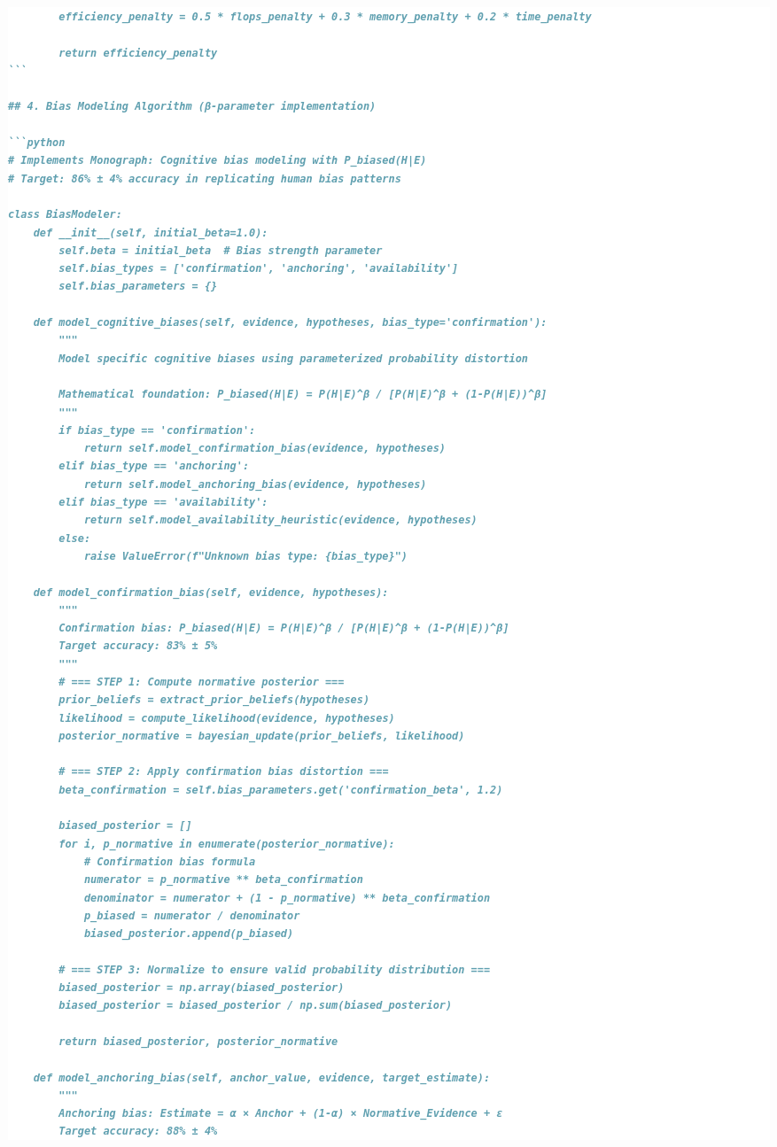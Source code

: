 ````md resume-2025-novabright/chapters/Chapter_04_Core_Algorithms_and_Implementation.md
        efficiency_penalty = 0.5 * flops_penalty + 0.3 * memory_penalty + 0.2 * time_penalty
        
        return efficiency_penalty
```

## 4. Bias Modeling Algorithm (β-parameter implementation)

```python
# Implements Monograph: Cognitive bias modeling with P_biased(H|E)
# Target: 86% ± 4% accuracy in replicating human bias patterns

class BiasModeler:
    def __init__(self, initial_beta=1.0):
        self.beta = initial_beta  # Bias strength parameter
        self.bias_types = ['confirmation', 'anchoring', 'availability']
        self.bias_parameters = {}
        
    def model_cognitive_biases(self, evidence, hypotheses, bias_type='confirmation'):
        """
        Model specific cognitive biases using parameterized probability distortion
        
        Mathematical foundation: P_biased(H|E) = P(H|E)^β / [P(H|E)^β + (1-P(H|E))^β]
        """
        if bias_type == 'confirmation':
            return self.model_confirmation_bias(evidence, hypotheses)
        elif bias_type == 'anchoring':
            return self.model_anchoring_bias(evidence, hypotheses)
        elif bias_type == 'availability':
            return self.model_availability_heuristic(evidence, hypotheses)
        else:
            raise ValueError(f"Unknown bias type: {bias_type}")
            
    def model_confirmation_bias(self, evidence, hypotheses):
        """
        Confirmation bias: P_biased(H|E) = P(H|E)^β / [P(H|E)^β + (1-P(H|E))^β]
        Target accuracy: 83% ± 5%
        """
        # === STEP 1: Compute normative posterior ===
        prior_beliefs = extract_prior_beliefs(hypotheses)
        likelihood = compute_likelihood(evidence, hypotheses)
        posterior_normative = bayesian_update(prior_beliefs, likelihood)
        
        # === STEP 2: Apply confirmation bias distortion ===
        beta_confirmation = self.bias_parameters.get('confirmation_beta', 1.2)
        
        biased_posterior = []
        for i, p_normative in enumerate(posterior_normative):
            # Confirmation bias formula
            numerator = p_normative ** beta_confirmation
            denominator = numerator + (1 - p_normative) ** beta_confirmation
            p_biased = numerator / denominator
            biased_posterior.append(p_biased)
            
        # === STEP 3: Normalize to ensure valid probability distribution ===
        biased_posterior = np.array(biased_posterior)
        biased_posterior = biased_posterior / np.sum(biased_posterior)
        
        return biased_posterior, posterior_normative
        
    def model_anchoring_bias(self, anchor_value, evidence, target_estimate):
        """
        Anchoring bias: Estimate = α × Anchor + (1-α) × Normative_Evidence + ε
        Target accuracy: 88% ± 4%
````